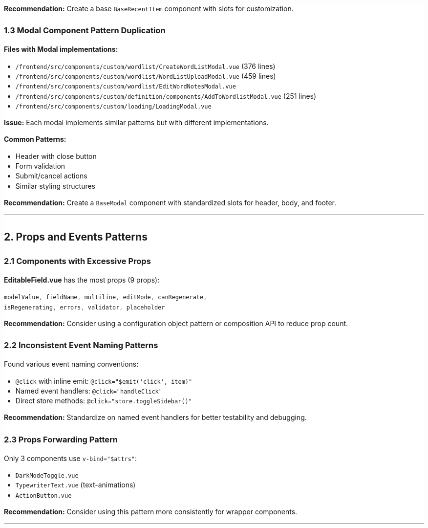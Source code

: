 **Recommendation:** Create a base `BaseRecentItem` component with slots for customization.

### 1.3 Modal Component Pattern Duplication
**Files with Modal implementations:**
- `/frontend/src/components/custom/wordlist/CreateWordListModal.vue` (376 lines)
- `/frontend/src/components/custom/wordlist/WordListUploadModal.vue` (459 lines)
- `/frontend/src/components/custom/wordlist/EditWordNotesModal.vue`
- `/frontend/src/components/custom/definition/components/AddToWordlistModal.vue` (251 lines)
- `/frontend/src/components/custom/loading/LoadingModal.vue`

**Issue:** Each modal implements similar patterns but with different implementations.

**Common Patterns:**
- Header with close button
- Form validation
- Submit/cancel actions
- Similar styling structures

**Recommendation:** Create a `BaseModal` component with standardized slots for header, body, and footer.

---

## 2. Props and Events Patterns

### 2.1 Components with Excessive Props
**EditableField.vue** has the most props (9 props):
```typescript
modelValue, fieldName, multiline, editMode, canRegenerate, 
isRegenerating, errors, validator, placeholder
```

**Recommendation:** Consider using a configuration object pattern or composition API to reduce prop count.

### 2.2 Inconsistent Event Naming Patterns
Found various event naming conventions:
- `@click` with inline emit: `@click="$emit('click', item)"`
- Named event handlers: `@click="handleClick"`
- Direct store methods: `@click="store.toggleSidebar()"`

**Recommendation:** Standardize on named event handlers for better testability and debugging.

### 2.3 Props Forwarding Pattern
Only 3 components use `v-bind="$attrs"`:
- `DarkModeToggle.vue`
- `TypewriterText.vue` (text-animations)
- `ActionButton.vue`

**Recommendation:** Consider using this pattern more consistently for wrapper components.

---
